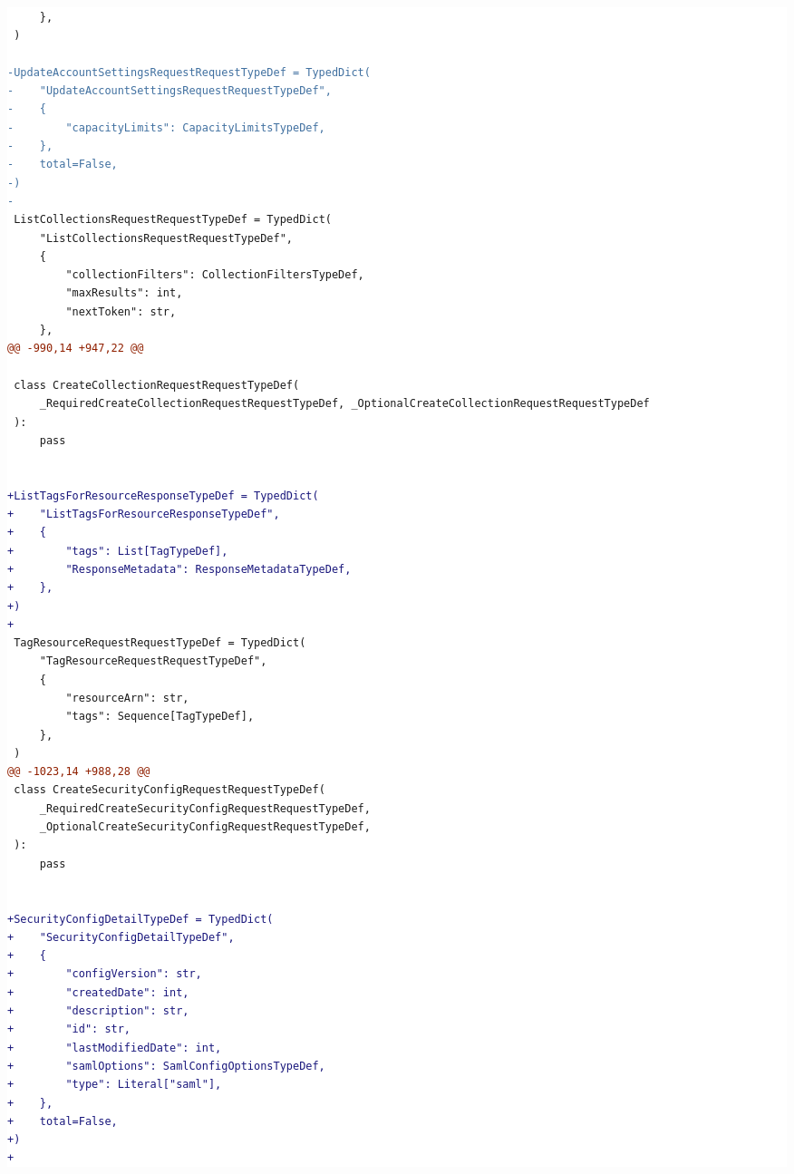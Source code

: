 ```diff
     },
 )
 
-UpdateAccountSettingsRequestRequestTypeDef = TypedDict(
-    "UpdateAccountSettingsRequestRequestTypeDef",
-    {
-        "capacityLimits": CapacityLimitsTypeDef,
-    },
-    total=False,
-)
-
 ListCollectionsRequestRequestTypeDef = TypedDict(
     "ListCollectionsRequestRequestTypeDef",
     {
         "collectionFilters": CollectionFiltersTypeDef,
         "maxResults": int,
         "nextToken": str,
     },
@@ -990,14 +947,22 @@
 
 class CreateCollectionRequestRequestTypeDef(
     _RequiredCreateCollectionRequestRequestTypeDef, _OptionalCreateCollectionRequestRequestTypeDef
 ):
     pass
 
 
+ListTagsForResourceResponseTypeDef = TypedDict(
+    "ListTagsForResourceResponseTypeDef",
+    {
+        "tags": List[TagTypeDef],
+        "ResponseMetadata": ResponseMetadataTypeDef,
+    },
+)
+
 TagResourceRequestRequestTypeDef = TypedDict(
     "TagResourceRequestRequestTypeDef",
     {
         "resourceArn": str,
         "tags": Sequence[TagTypeDef],
     },
 )
@@ -1023,14 +988,28 @@
 class CreateSecurityConfigRequestRequestTypeDef(
     _RequiredCreateSecurityConfigRequestRequestTypeDef,
     _OptionalCreateSecurityConfigRequestRequestTypeDef,
 ):
     pass
 
 
+SecurityConfigDetailTypeDef = TypedDict(
+    "SecurityConfigDetailTypeDef",
+    {
+        "configVersion": str,
+        "createdDate": int,
+        "description": str,
+        "id": str,
+        "lastModifiedDate": int,
+        "samlOptions": SamlConfigOptionsTypeDef,
+        "type": Literal["saml"],
+    },
+    total=False,
+)
+
```